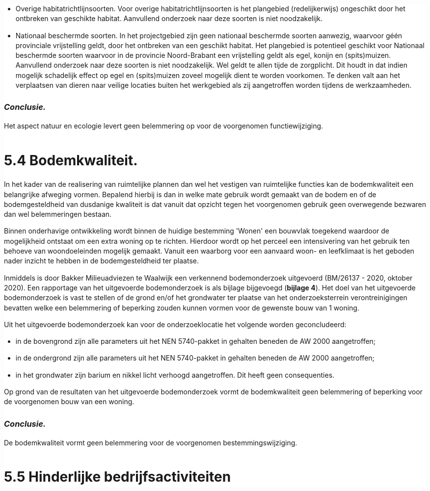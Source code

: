 - Overige habitatrichtlijnsoorten.
Voor overige habitatrichtlijnsoorten is het plangebied (redelijkerwijs) ongeschikt door het ontbreken van geschikte habitat. Aanvullend onderzoek naar deze soorten is niet noodzakelijk.

- Nationaal beschermde soorten.
In het projectgebied zijn geen nationaal beschermde soorten aanwezig, waarvoor géén provinciale vrijstelling geldt, door het ontbreken van een geschikt habitat. Het plangebied is potentieel geschikt voor Nationaal beschermde soorten waarvoor in de provincie Noord-Brabant een vrijstelling geldt als egel, konijn en (spits)muizen. Aanvullend onderzoek naar deze soorten is niet noodzakelijk. Wel geldt te allen tijde de zorgplicht. Dit houdt in dat indien mogelijk schadelijk effect op egel en (spits)muizen zoveel mogelijk dient te worden voorkomen. Te denken valt aan het verplaatsen van dieren naar veilige locaties buiten het werkgebied als zij aangetroffen worden tijdens de werkzaamheden.

### *Conclusie.*

Het aspect natuur en ecologie levert geen belemmering op voor de voorgenomen functiewijziging.

# **5.4 Bodemkwaliteit.**

In het kader van de realisering van ruimtelijke plannen dan wel het vestigen van ruimtelijke functies kan de bodemkwaliteit een belangrijke afweging vormen. Bepalend hierbij is dan in welke mate gebruik wordt gemaakt van de bodem en of de bodemgesteldheid van dusdanige kwaliteit is dat vanuit dat opzicht tegen het voorgenomen gebruik geen overwegende bezwaren dan wel belemmeringen bestaan.

Binnen onderhavige ontwikkeling wordt binnen de huidige bestemming 'Wonen' een bouwvlak toegekend waardoor de mogelijkheid ontstaat om een extra woning op te richten. Hierdoor wordt op het perceel een intensivering van het gebruik ten behoeve van woondoeleinden mogelijk gemaakt. Vanuit een waarborg voor een aanvaard woon- en leefklimaat is het geboden nader inzicht te hebben in de bodemgesteldheid ter plaatse.

Inmiddels is door Bakker Milieuadviezen te Waalwijk een verkennend bodemonderzoek uitgevoerd (BM/26137 - 2020, oktober 2020). Een rapportage van het uitgevoerde bodemonderzoek is als bijlage bijgevoegd (**bijlage 4**). Het doel van het uitgevoerde bodemonderzoek is vast te stellen of de grond en/of het grondwater ter plaatse van het onderzoeksterrein verontreinigingen bevatten welke een belemmering of beperking zouden kunnen vormen voor de gewenste bouw van 1 woning.

Uit het uitgevoerde bodemonderzoek kan voor de onderzoeklocatie het volgende worden geconcludeerd:

- in de bovengrond zijn alle parameters uit het NEN 5740-pakket in gehalten beneden de AW 2000 aangetroffen;

- in de ondergrond zijn alle parameters uit het NEN 5740-pakket in gehalten beneden de AW 2000 aangetroffen;

- in het grondwater zijn barium en nikkel licht verhoogd aangetroffen. Dit heeft geen consequenties.

Op grond van de resultaten van het uitgevoerde bodemonderzoek vormt de bodemkwaliteit geen belemmering of beperking voor de voorgenomen bouw van een woning.

### *Conclusie.*

De bodemkwaliteit vormt geen belemmering voor de voorgenomen bestemmingswijziging.

# **5.5 Hinderlijke bedrijfsactiviteiten**
